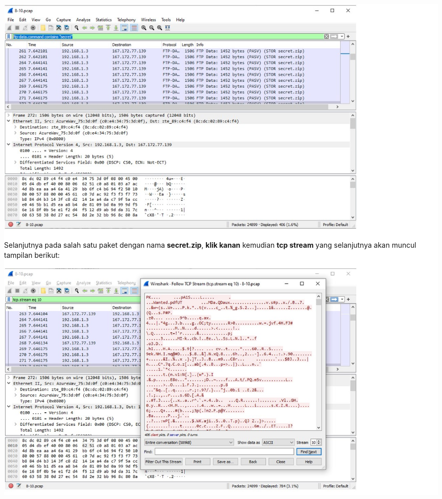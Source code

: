 <img src="img/soal-9-Wireshark-1.jpg" width=700></img><br>

Selanjutnya pada salah satu paket dengan nama **secret.zip**, **klik kanan** kemudian **tcp stream** yang selanjutnya akan muncul tampilan berikut:

<img src="img/soal-9-Wireshark-2.jpg" width=700></img><br>
